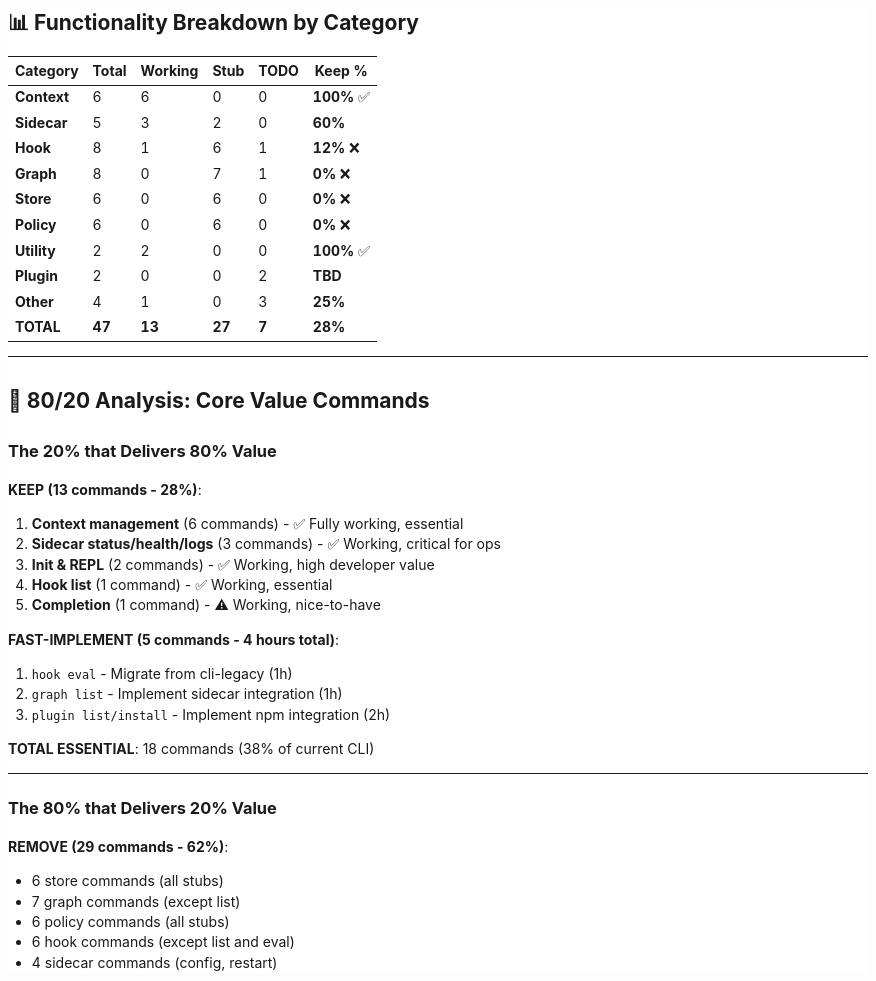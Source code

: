 
## 📊 Functionality Breakdown by Category

| Category | Total | Working | Stub | TODO | Keep % |
|----------|-------|---------|------|------|--------|
| **Context** | 6 | 6 | 0 | 0 | **100%** ✅ |
| **Sidecar** | 5 | 3 | 2 | 0 | **60%** |
| **Hook** | 8 | 1 | 6 | 1 | **12%** ❌ |
| **Graph** | 8 | 0 | 7 | 1 | **0%** ❌ |
| **Store** | 6 | 0 | 6 | 0 | **0%** ❌ |
| **Policy** | 6 | 0 | 6 | 0 | **0%** ❌ |
| **Utility** | 2 | 2 | 0 | 0 | **100%** ✅ |
| **Plugin** | 2 | 0 | 0 | 2 | **TBD** |
| **Other** | 4 | 1 | 0 | 3 | **25%** |
| **TOTAL** | **47** | **13** | **27** | **7** | **28%** |

---

## 🎯 80/20 Analysis: Core Value Commands

### The 20% that Delivers 80% Value

**KEEP (13 commands - 28%)**:
1. **Context management** (6 commands) - ✅ Fully working, essential
2. **Sidecar status/health/logs** (3 commands) - ✅ Working, critical for ops
3. **Init & REPL** (2 commands) - ✅ Working, high developer value
4. **Hook list** (1 command) - ✅ Working, essential
5. **Completion** (1 command) - ⚠️ Working, nice-to-have

**FAST-IMPLEMENT (5 commands - 4 hours total)**:
1. `hook eval` - Migrate from cli-legacy (1h)
2. `graph list` - Implement sidecar integration (1h)
3. `plugin list/install` - Implement npm integration (2h)

**TOTAL ESSENTIAL**: 18 commands (38% of current CLI)

---

### The 80% that Delivers 20% Value

**REMOVE (29 commands - 62%)**:
- 6 store commands (all stubs)
- 7 graph commands (except list)
- 6 policy commands (all stubs)
- 6 hook commands (except list and eval)
- 4 sidecar commands (config, restart)
